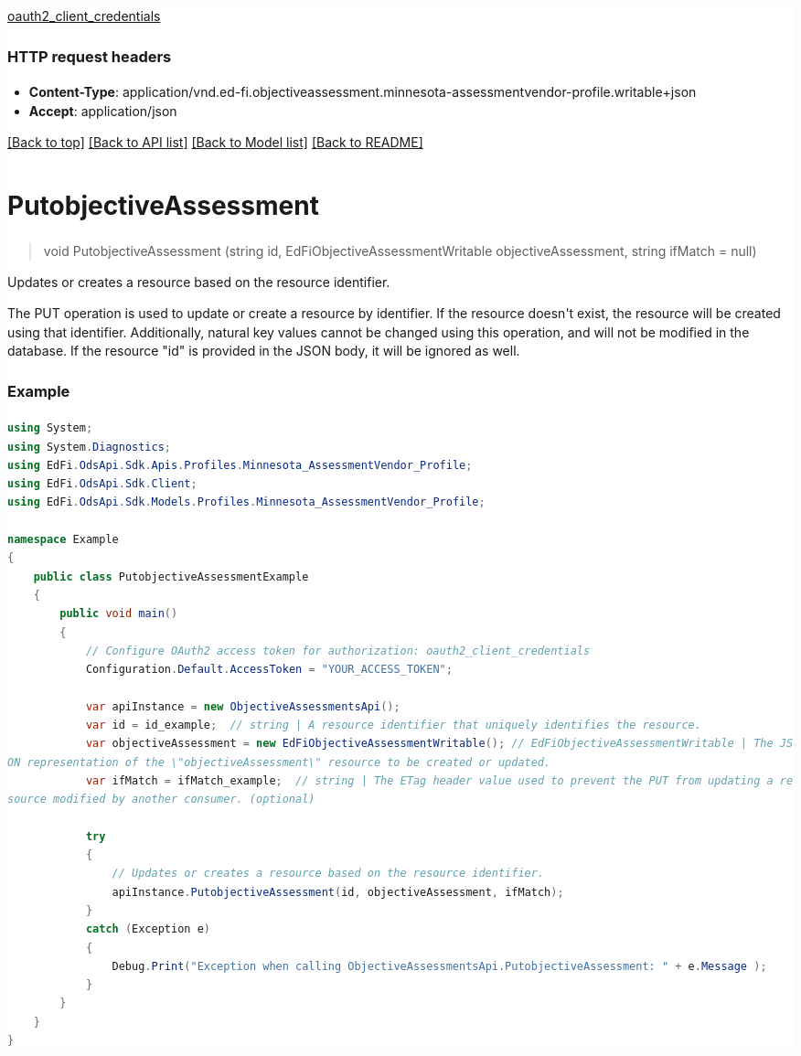 [oauth2_client_credentials](../README.md#oauth2_client_credentials)

### HTTP request headers

 - **Content-Type**: application/vnd.ed-fi.objectiveassessment.minnesota-assessmentvendor-profile.writable+json
 - **Accept**: application/json

[[Back to top]](#) [[Back to API list]](../README.md#documentation-for-api-endpoints) [[Back to Model list]](../README.md#documentation-for-models) [[Back to README]](../README.md)

<a name="putobjectiveassessment"></a>
# **PutobjectiveAssessment**
> void PutobjectiveAssessment (string id, EdFiObjectiveAssessmentWritable objectiveAssessment, string ifMatch = null)

Updates or creates a resource based on the resource identifier.

The PUT operation is used to update or create a resource by identifier. If the resource doesn't exist, the resource will be created using that identifier. Additionally, natural key values cannot be changed using this operation, and will not be modified in the database.  If the resource \"id\" is provided in the JSON body, it will be ignored as well.

### Example
```csharp
using System;
using System.Diagnostics;
using EdFi.OdsApi.Sdk.Apis.Profiles.Minnesota_AssessmentVendor_Profile;
using EdFi.OdsApi.Sdk.Client;
using EdFi.OdsApi.Sdk.Models.Profiles.Minnesota_AssessmentVendor_Profile;

namespace Example
{
    public class PutobjectiveAssessmentExample
    {
        public void main()
        {
            // Configure OAuth2 access token for authorization: oauth2_client_credentials
            Configuration.Default.AccessToken = "YOUR_ACCESS_TOKEN";

            var apiInstance = new ObjectiveAssessmentsApi();
            var id = id_example;  // string | A resource identifier that uniquely identifies the resource.
            var objectiveAssessment = new EdFiObjectiveAssessmentWritable(); // EdFiObjectiveAssessmentWritable | The JSON representation of the \"objectiveAssessment\" resource to be created or updated.
            var ifMatch = ifMatch_example;  // string | The ETag header value used to prevent the PUT from updating a resource modified by another consumer. (optional) 

            try
            {
                // Updates or creates a resource based on the resource identifier.
                apiInstance.PutobjectiveAssessment(id, objectiveAssessment, ifMatch);
            }
            catch (Exception e)
            {
                Debug.Print("Exception when calling ObjectiveAssessmentsApi.PutobjectiveAssessment: " + e.Message );
            }
        }
    }
}
```
